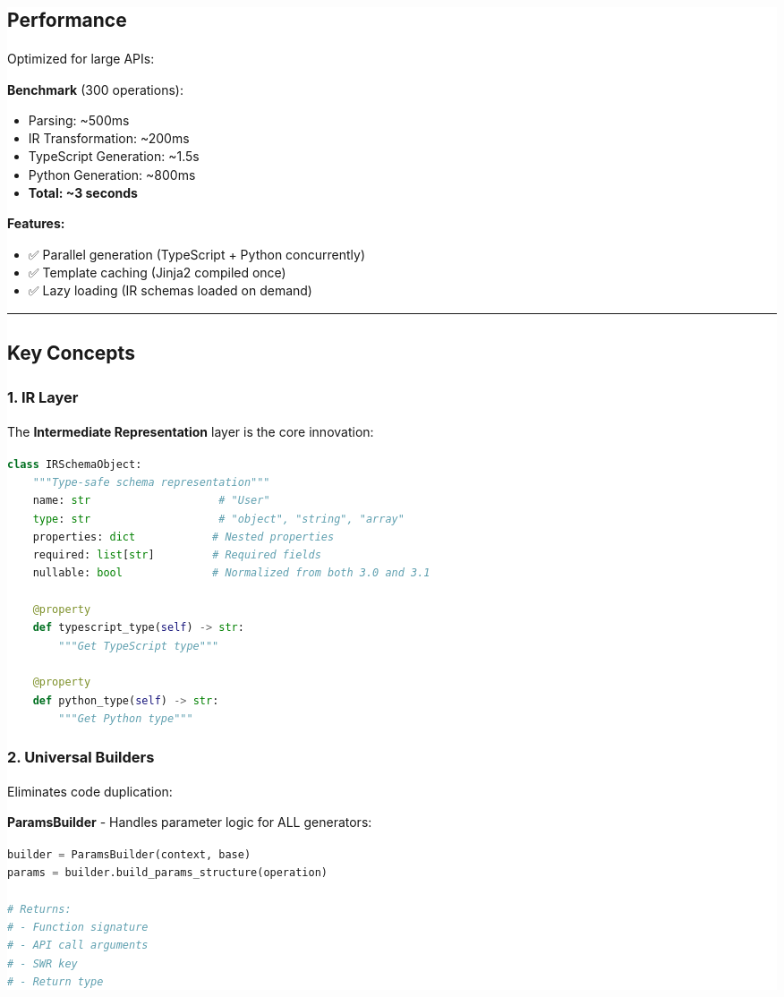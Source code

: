 
## Performance

Optimized for large APIs:

**Benchmark** (300 operations):
- Parsing: ~500ms
- IR Transformation: ~200ms
- TypeScript Generation: ~1.5s
- Python Generation: ~800ms
- **Total: ~3 seconds**

**Features:**
- ✅ Parallel generation (TypeScript + Python concurrently)
- ✅ Template caching (Jinja2 compiled once)
- ✅ Lazy loading (IR schemas loaded on demand)

---

## Key Concepts

### 1. IR Layer

The **Intermediate Representation** layer is the core innovation:

```python
class IRSchemaObject:
    """Type-safe schema representation"""
    name: str                    # "User"
    type: str                    # "object", "string", "array"
    properties: dict            # Nested properties
    required: list[str]         # Required fields
    nullable: bool              # Normalized from both 3.0 and 3.1

    @property
    def typescript_type(self) -> str:
        """Get TypeScript type"""

    @property
    def python_type(self) -> str:
        """Get Python type"""
```

### 2. Universal Builders

Eliminates code duplication:

**ParamsBuilder** - Handles parameter logic for ALL generators:
```python
builder = ParamsBuilder(context, base)
params = builder.build_params_structure(operation)

# Returns:
# - Function signature
# - API call arguments
# - SWR key
# - Return type
```

